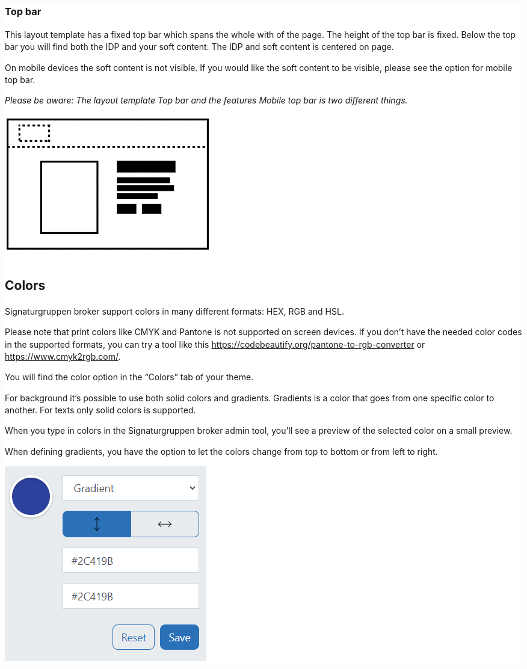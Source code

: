 
### Top bar

This layout template has a fixed top bar which spans the whole with of the page. The height of the top bar is fixed. Below the top bar you will find both the IDP and your soft content. The IDP and soft content is centered on page.

On mobile devices the soft content is not visible. If you would like the soft content to be visible, please see the option for mobile top bar.

_Please be aware: The layout template Top bar and the features Mobile top bar is two different things._

![](images/theme_top_bar_1.png)

## Colors

Signaturgruppen broker support colors in many different formats: HEX, RGB and HSL.

Please note that print colors like CMYK and Pantone is not supported on screen devices. If you don’t have the needed color codes in the supported formats, you can try a tool like this <https://codebeautify.org/pantone-to-rgb-converter> or <https://www.cmyk2rgb.com/>.

You will find the color option in the “Colors” tab of your theme.

For background it’s possible to use both solid colors and gradients. Gradients is a color that goes from one specific color to another. For texts only solid colors is supported.

When you type in colors in the Signaturgruppen broker admin tool, you’ll see a preview of the selected color on a small preview.

When defining gradients, you have the option to let the colors change from top to bottom or from left to right.

![](images/branding_colors.png)
